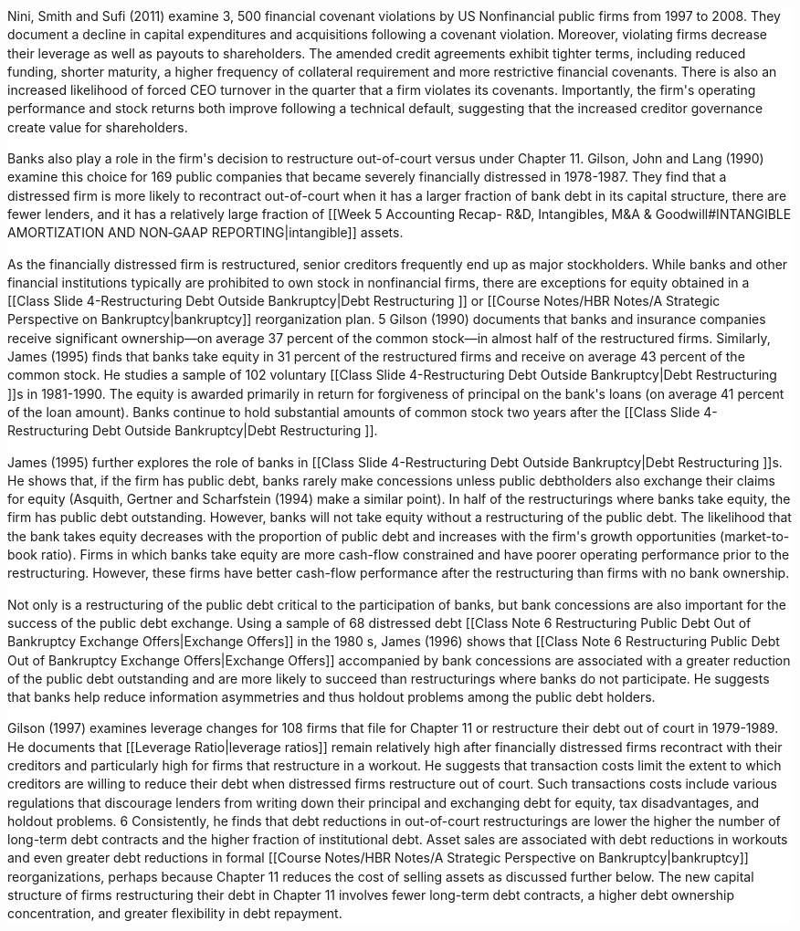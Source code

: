 Nini,  Smith and Sufi (2011) examine 3,  500 financial covenant violations by US
Nonfinancial public firms from 1997 to 2008. They document a decline in capital expenditures and acquisitions following a covenant violation. Moreover,  violating firms decrease their leverage as well as payouts to shareholders. The amended credit agreements exhibit tighter terms,  including reduced funding,  shorter maturity,  a higher frequency of collateral requirement and more restrictive financial covenants. There is also an increased likelihood of forced CEO turnover in the quarter that a firm violates its covenants. Importantly,  the firm's operating performance and stock returns both improve following a technical default,  suggesting that the increased creditor governance create value for shareholders.

Banks also play a role in the firm's decision to restructure out-of-court versus under Chapter 11. Gilson,  John and Lang (1990) examine this choice for 169 public companies that became severely financially distressed in 1978-1987. They find that a distressed firm is more likely to recontract out-of-court when it has a larger fraction of bank debt in its capital structure,  there are fewer lenders,  and it has a relatively large fraction of [[Week 5 Accounting Recap- R&D, Intangibles, M&A & Goodwill#INTANGIBLE AMORTIZATION AND NON‐GAAP REPORTING|intangible]] assets.

As the financially distressed firm is restructured,  senior creditors frequently end up as major stockholders. While banks and other financial institutions typically are prohibited to own stock in nonfinancial firms,  there are exceptions for equity obtained in a [[Class Slide 4-Restructuring Debt Outside Bankruptcy|Debt Restructuring ]] or [[Course Notes/HBR Notes/A Strategic Perspective on Bankruptcy|bankruptcy]] reorganization plan. 5 Gilson (1990) documents that banks and insurance companies receive significant ownership—on average 37 percent of the common stock—in almost half of the restructured firms. Similarly,  James (1995) finds that banks take equity in 31 percent of the restructured firms and receive on average 43 percent of the common stock. He studies a sample of 102 voluntary [[Class Slide 4-Restructuring Debt Outside Bankruptcy|Debt Restructuring ]]s in 1981-1990. The equity is awarded primarily in return for forgiveness of principal on the bank's loans (on average 41 percent of the loan amount). Banks continue to hold substantial amounts of common stock two years after the [[Class Slide 4-Restructuring Debt Outside Bankruptcy|Debt Restructuring ]].

James (1995) further explores the role of banks in [[Class Slide 4-Restructuring Debt Outside Bankruptcy|Debt Restructuring ]]s. He shows that,  if the firm has public debt,  banks rarely make concessions unless public debtholders also exchange their claims for equity (Asquith,  Gertner and Scharfstein (1994) make a similar point). In half of the restructurings where banks take equity,  the firm has public debt outstanding. However,  banks will not take equity without a restructuring of the public debt. The likelihood that the bank takes equity decreases with the proportion of public debt and increases with the firm's growth opportunities (market-to-book ratio). Firms in which banks take equity are more cash-flow constrained and have poorer operating performance prior to the restructuring. However,  these firms have better cash-flow performance after the restructuring than firms with no bank ownership.

Not only is a restructuring of the public debt critical to the participation of banks,  but bank concessions are also important for the success of the public debt exchange. Using a sample of 68 distressed debt [[Class Note 6 Restructuring Public Debt Out of Bankruptcy Exchange Offers|Exchange Offers]] in the 1980 s,  James (1996) shows that [[Class Note 6 Restructuring Public Debt Out of Bankruptcy Exchange Offers|Exchange Offers]] accompanied by bank concessions are associated with a greater reduction of the public debt outstanding and are more likely to succeed than restructurings where banks do not participate. He suggests that banks help reduce information asymmetries and thus holdout problems among the public debt holders.

Gilson (1997) examines leverage changes for 108 firms that file for Chapter 11 or restructure their debt out of court in 1979-1989. He documents that [[Leverage Ratio|leverage ratios]] remain relatively high after financially distressed firms recontract with their creditors and particularly high for firms that restructure in a workout. He suggests that transaction costs limit the extent to which creditors are willing to reduce their debt when distressed firms restructure out of court. Such transactions costs include various regulations that discourage lenders from writing down their principal and exchanging debt for equity,  tax disadvantages,  and holdout problems. 6 Consistently,  he finds that debt reductions in out-of-court restructurings are lower the higher the number of long-term debt contracts and the higher fraction of institutional debt. Asset sales are associated with debt reductions in workouts and even greater debt reductions in formal [[Course Notes/HBR Notes/A Strategic Perspective on Bankruptcy|bankruptcy]] reorganizations,  perhaps because Chapter 11 reduces the cost of selling assets as discussed further below. The new capital structure of firms restructuring their debt in Chapter 11 involves fewer long-term debt contracts,  a higher debt ownership concentration,  and greater flexibility in debt repayment.
